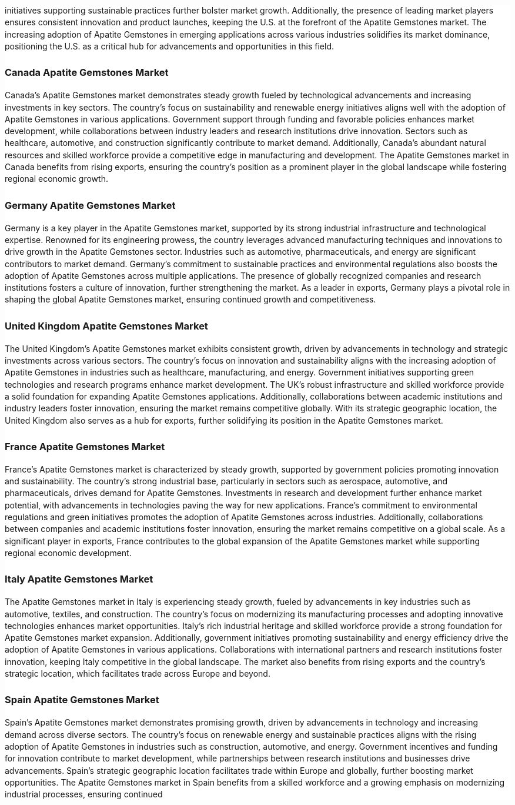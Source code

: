 initiatives supporting sustainable practices further bolster market growth. Additionally, the presence of leading market players ensures consistent innovation and product launches, keeping the U.S. at the forefront of the Apatite Gemstones market. The increasing adoption of Apatite Gemstones in emerging applications across various industries solidifies its market dominance, positioning the U.S. as a critical hub for advancements and opportunities in this field.</p><h3>Canada Apatite Gemstones Market</h3><p>Canada&rsquo;s Apatite Gemstones market demonstrates steady growth fueled by technological advancements and increasing investments in key sectors. The country&rsquo;s focus on sustainability and renewable energy initiatives aligns well with the adoption of Apatite Gemstones in various applications. Government support through funding and favorable policies enhances market development, while collaborations between industry leaders and research institutions drive innovation. Sectors such as healthcare, automotive, and construction significantly contribute to market demand. Additionally, Canada&rsquo;s abundant natural resources and skilled workforce provide a competitive edge in manufacturing and development. The Apatite Gemstones market in Canada benefits from rising exports, ensuring the country&rsquo;s position as a prominent player in the global landscape while fostering regional economic growth.</p><h3>Germany Apatite Gemstones Market</h3><p>Germany is a key player in the Apatite Gemstones market, supported by its strong industrial infrastructure and technological expertise. Renowned for its engineering prowess, the country leverages advanced manufacturing techniques and innovations to drive growth in the Apatite Gemstones sector. Industries such as automotive, pharmaceuticals, and energy are significant contributors to market demand. Germany&rsquo;s commitment to sustainable practices and environmental regulations also boosts the adoption of Apatite Gemstones across multiple applications. The presence of globally recognized companies and research institutions fosters a culture of innovation, further strengthening the market. As a leader in exports, Germany plays a pivotal role in shaping the global Apatite Gemstones market, ensuring continued growth and competitiveness.</p><h3>United Kingdom Apatite Gemstones Market</h3><p>The United Kingdom&rsquo;s Apatite Gemstones market exhibits consistent growth, driven by advancements in technology and strategic investments across various sectors. The country&rsquo;s focus on innovation and sustainability aligns with the increasing adoption of Apatite Gemstones in industries such as healthcare, manufacturing, and energy. Government initiatives supporting green technologies and research programs enhance market development. The UK&rsquo;s robust infrastructure and skilled workforce provide a solid foundation for expanding Apatite Gemstones applications. Additionally, collaborations between academic institutions and industry leaders foster innovation, ensuring the market remains competitive globally. With its strategic geographic location, the United Kingdom also serves as a hub for exports, further solidifying its position in the Apatite Gemstones market.</p><h3>France Apatite Gemstones Market</h3><p>France&rsquo;s Apatite Gemstones market is characterized by steady growth, supported by government policies promoting innovation and sustainability. The country&rsquo;s strong industrial base, particularly in sectors such as aerospace, automotive, and pharmaceuticals, drives demand for Apatite Gemstones. Investments in research and development further enhance market potential, with advancements in technologies paving the way for new applications. France&rsquo;s commitment to environmental regulations and green initiatives promotes the adoption of Apatite Gemstones across industries. Additionally, collaborations between companies and academic institutions foster innovation, ensuring the market remains competitive on a global scale. As a significant player in exports, France contributes to the global expansion of the Apatite Gemstones market while supporting regional economic development.</p><h3>Italy Apatite Gemstones Market</h3><p>The Apatite Gemstones market in Italy is experiencing steady growth, fueled by advancements in key industries such as automotive, textiles, and construction. The country&rsquo;s focus on modernizing its manufacturing processes and adopting innovative technologies enhances market opportunities. Italy&rsquo;s rich industrial heritage and skilled workforce provide a strong foundation for Apatite Gemstones market expansion. Additionally, government initiatives promoting sustainability and energy efficiency drive the adoption of Apatite Gemstones in various applications. Collaborations with international partners and research institutions foster innovation, keeping Italy competitive in the global landscape. The market also benefits from rising exports and the country&rsquo;s strategic location, which facilitates trade across Europe and beyond.</p><h3>Spain Apatite Gemstones Market</h3><p>Spain&rsquo;s Apatite Gemstones market demonstrates promising growth, driven by advancements in technology and increasing demand across diverse sectors. The country&rsquo;s focus on renewable energy and sustainable practices aligns with the rising adoption of Apatite Gemstones in industries such as construction, automotive, and energy. Government incentives and funding for innovation contribute to market development, while partnerships between research institutions and businesses drive advancements. Spain&rsquo;s strategic geographic location facilitates trade within Europe and globally, further boosting market opportunities. The Apatite Gemstones market in Spain benefits from a skilled workforce and a growing emphasis on modernizing industrial processes, ensuring continued